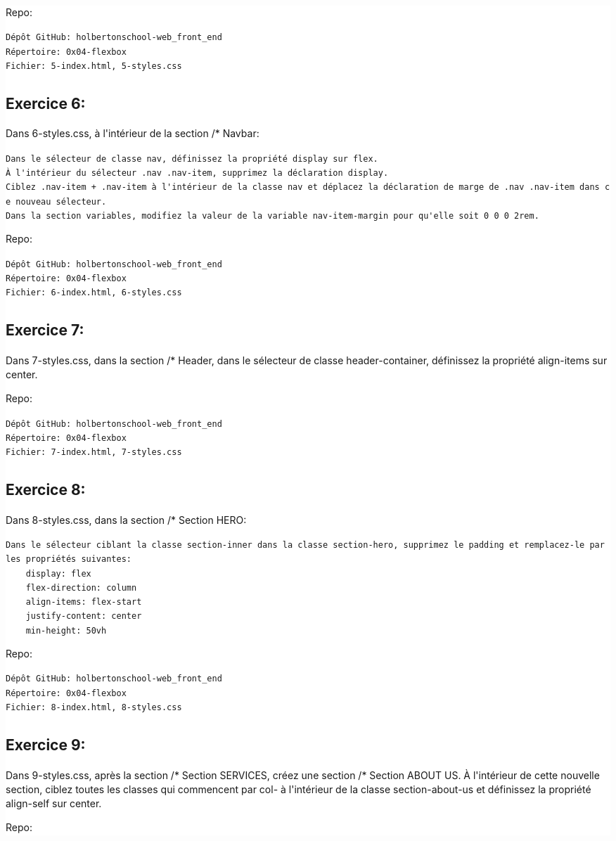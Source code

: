 Repo:

    Dépôt GitHub: holbertonschool-web_front_end
    Répertoire: 0x04-flexbox
    Fichier: 5-index.html, 5-styles.css
## Exercice 6:
Dans 6-styles.css, à l'intérieur de la section /* Navbar:

    Dans le sélecteur de classe nav, définissez la propriété display sur flex.
    À l'intérieur du sélecteur .nav .nav-item, supprimez la déclaration display.
    Ciblez .nav-item + .nav-item à l'intérieur de la classe nav et déplacez la déclaration de marge de .nav .nav-item dans ce nouveau sélecteur.
    Dans la section variables, modifiez la valeur de la variable nav-item-margin pour qu'elle soit 0 0 0 2rem.

Repo:

    Dépôt GitHub: holbertonschool-web_front_end
    Répertoire: 0x04-flexbox
    Fichier: 6-index.html, 6-styles.css
## Exercice 7:
Dans 7-styles.css, dans la section /* Header, dans le sélecteur de classe header-container, définissez la propriété align-items sur center.

Repo:

    Dépôt GitHub: holbertonschool-web_front_end
    Répertoire: 0x04-flexbox
    Fichier: 7-index.html, 7-styles.css
## Exercice 8:
Dans 8-styles.css, dans la section /* Section HERO:

    Dans le sélecteur ciblant la classe section-inner dans la classe section-hero, supprimez le padding et remplacez-le par les propriétés suivantes:
        display: flex
        flex-direction: column
        align-items: flex-start
        justify-content: center
        min-height: 50vh

Repo:

    Dépôt GitHub: holbertonschool-web_front_end
    Répertoire: 0x04-flexbox
    Fichier: 8-index.html, 8-styles.css
## Exercice 9:
Dans 9-styles.css, après la section /* Section SERVICES, créez une section /* Section ABOUT US. À l'intérieur de cette nouvelle section, ciblez toutes les classes qui commencent par col- à l'intérieur de la classe section-about-us et définissez la propriété align-self sur center.

Repo:
